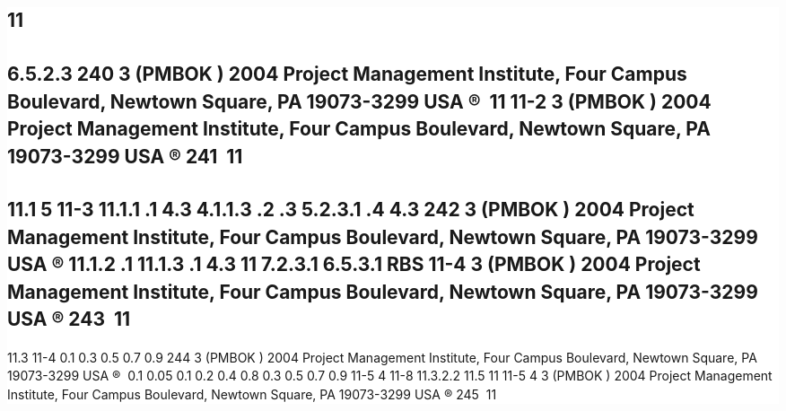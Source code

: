 11
-
6.5.2.3
240
3 (PMBOK ) 2004 Project Management Institute, Four Campus Boulevard, Newtown Square, PA 19073-3299 USA
®
![]() 11
11-2
3 (PMBOK ) 2004 Project Management Institute, Four Campus Boulevard, Newtown Square, PA 19073-3299 USA
®
241
![]() 11
-
11.1
5
11-3
11.1.1
.1 4.3 4.1.1.3 .2
.3 5.2.3.1 .4 4.3
242
3 (PMBOK ) 2004 Project Management Institute, Four Campus Boulevard, Newtown Square, PA 19073-3299 USA
®
11.1.2
.1
11.1.3
.1 4.3
11
7.2.3.1 6.5.3.1
RBS 11-4
3 (PMBOK ) 2004 Project Management Institute, Four Campus Boulevard, Newtown Square, PA 19073-3299 USA
®
243
![]() 11
-
11.3
11-4
0.1 0.3 0.5 0.7 0.9
244
3 (PMBOK ) 2004 Project Management Institute, Four Campus Boulevard, Newtown Square, PA 19073-3299 USA
®
![]() 0.1 0.05 0.1 0.2 0.4 0.8
0.3
0.5
0.7
0.9
11-5
4
11-8
11.3.2.2 11.5
11
11-5 4
3 (PMBOK ) 2004 Project Management Institute, Four Campus Boulevard, Newtown Square, PA 19073-3299 USA
®
245
![]() 11